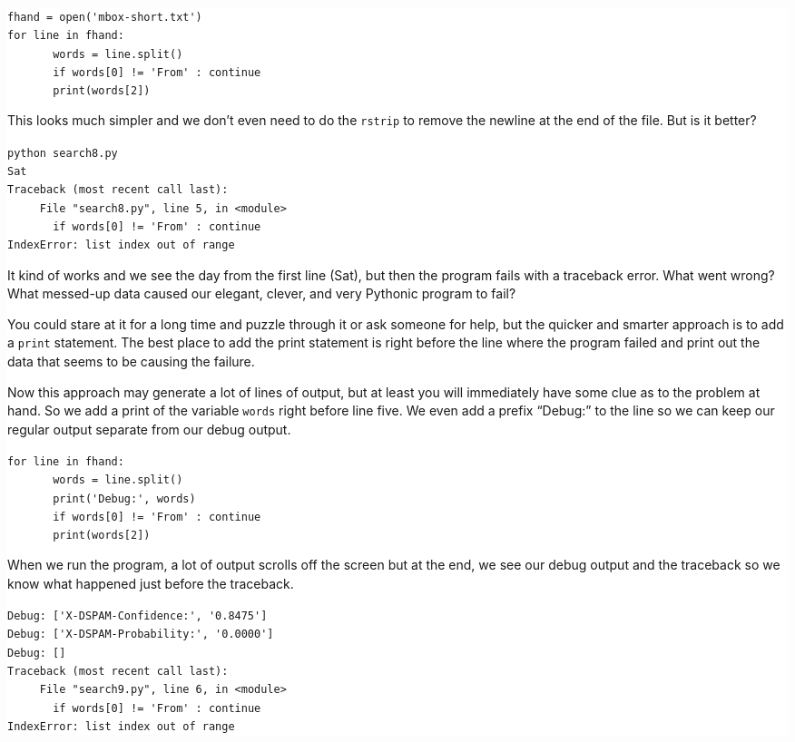 
```
fhand = open('mbox-short.txt')
for line in fhand:
       words = line.split()
       if words[0] != 'From' : continue
       print(words[2])
```


This looks much simpler and we don’t even need to do the
`rstrip` to remove the newline at the end of the file. But is
it better?


```
python search8.py
Sat
Traceback (most recent call last):
     File "search8.py", line 5, in <module>
       if words[0] != 'From' : continue
IndexError: list index out of range
```


It kind of works and we see the day from the first line (Sat), but
then the program fails with a traceback error. What went wrong? What
messed-up data caused our elegant, clever, and very Pythonic program to
fail?

You could stare at it for a long time and puzzle through it or ask
someone for help, but the quicker and smarter approach is to add a
`print` statement. The best place to add the print statement
is right before the line where the program failed and print out the data
that seems to be causing the failure.

Now this approach may generate a lot of lines of output, but at least
you will immediately have some clue as to the problem at hand. So we add
a print of the variable `words` right before line five. We
even add a prefix “Debug:” to the line so we can keep our regular output
separate from our debug output.


```
for line in fhand:
       words = line.split()
       print('Debug:', words)
       if words[0] != 'From' : continue
       print(words[2])
```


When we run the program, a lot of output scrolls off the screen but
at the end, we see our debug output and the traceback so we know what
happened just before the traceback.


```
Debug: ['X-DSPAM-Confidence:', '0.8475']
Debug: ['X-DSPAM-Probability:', '0.0000']
Debug: []
Traceback (most recent call last):
     File "search9.py", line 6, in <module>
       if words[0] != 'From' : continue
IndexError: list index out of range
```
